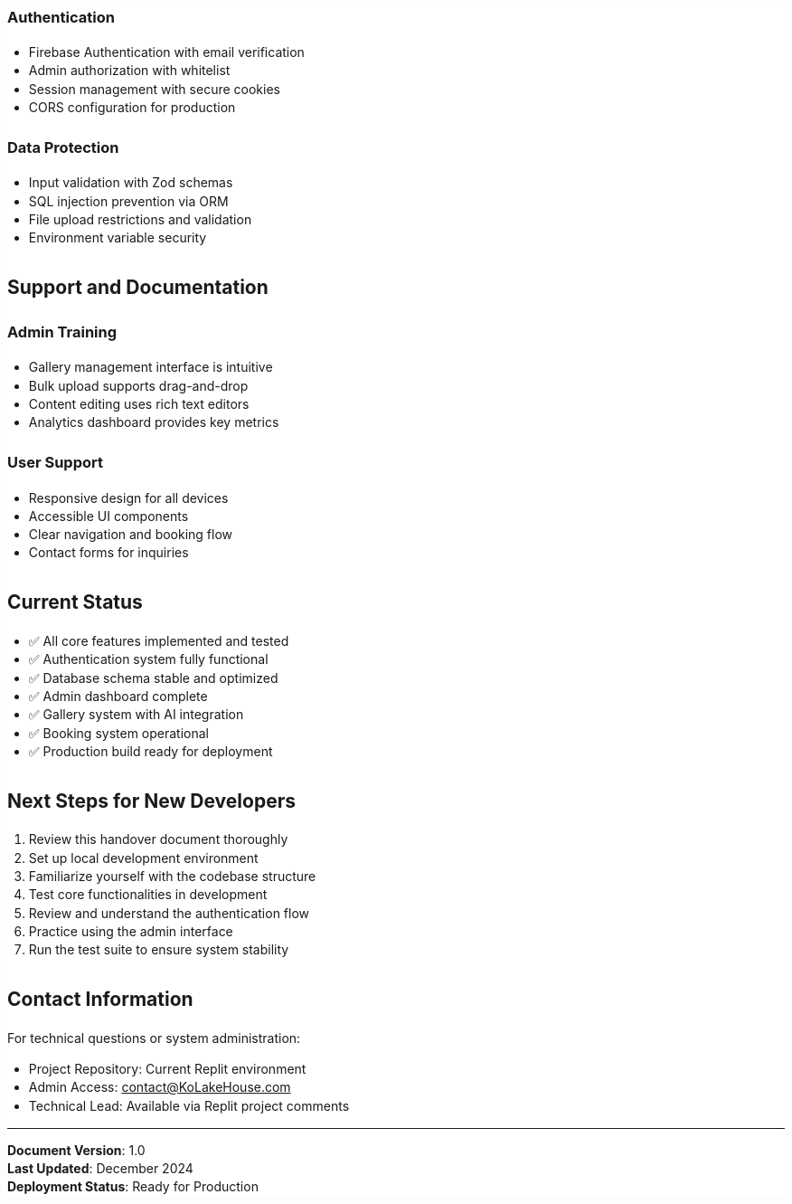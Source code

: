### Authentication
- Firebase Authentication with email verification
- Admin authorization with whitelist
- Session management with secure cookies
- CORS configuration for production

### Data Protection
- Input validation with Zod schemas
- SQL injection prevention via ORM
- File upload restrictions and validation
- Environment variable security

## Support and Documentation

### Admin Training
- Gallery management interface is intuitive
- Bulk upload supports drag-and-drop
- Content editing uses rich text editors
- Analytics dashboard provides key metrics

### User Support
- Responsive design for all devices
- Accessible UI components
- Clear navigation and booking flow
- Contact forms for inquiries

## Current Status
- ✅ All core features implemented and tested
- ✅ Authentication system fully functional
- ✅ Database schema stable and optimized
- ✅ Admin dashboard complete
- ✅ Gallery system with AI integration
- ✅ Booking system operational
- ✅ Production build ready for deployment

## Next Steps for New Developers
1. Review this handover document thoroughly
2. Set up local development environment
3. Familiarize yourself with the codebase structure
4. Test core functionalities in development
5. Review and understand the authentication flow
6. Practice using the admin interface
7. Run the test suite to ensure system stability

## Contact Information
For technical questions or system administration:
- Project Repository: Current Replit environment
- Admin Access: contact@KoLakeHouse.com
- Technical Lead: Available via Replit project comments

---
**Document Version**: 1.0  
**Last Updated**: December 2024  
**Deployment Status**: Ready for Production